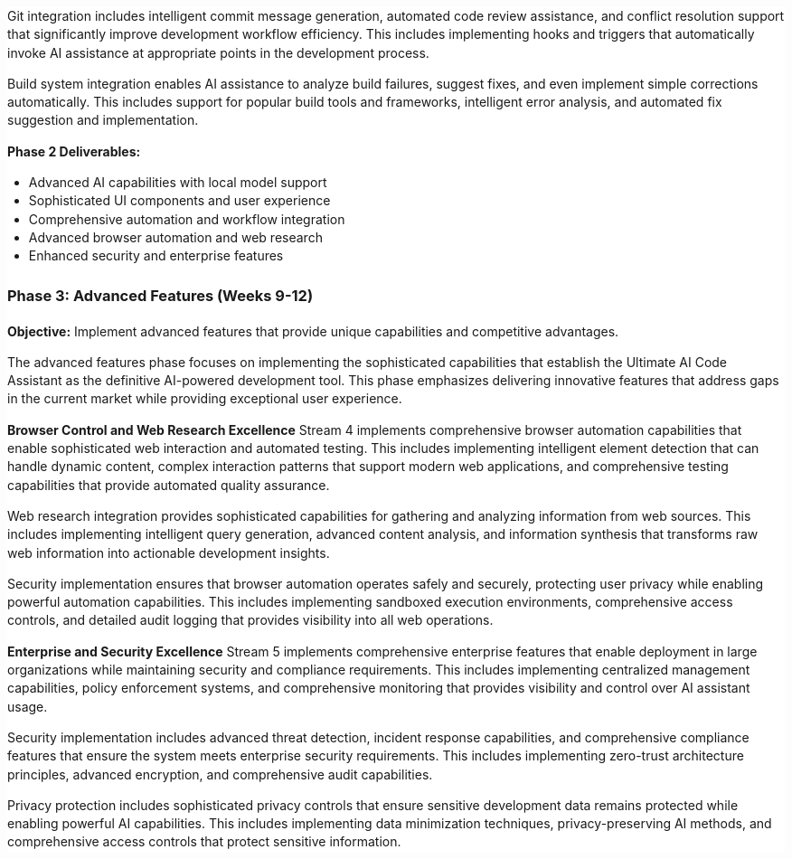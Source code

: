 Git integration includes intelligent commit message generation, automated code review assistance, and conflict resolution support that significantly improve development workflow efficiency. This includes implementing hooks and triggers that automatically invoke AI assistance at appropriate points in the development process.

Build system integration enables AI assistance to analyze build failures, suggest fixes, and even implement simple corrections automatically. This includes support for popular build tools and frameworks, intelligent error analysis, and automated fix suggestion and implementation.

**Phase 2 Deliverables:**
- Advanced AI capabilities with local model support
- Sophisticated UI components and user experience
- Comprehensive automation and workflow integration
- Advanced browser automation and web research
- Enhanced security and enterprise features

### Phase 3: Advanced Features (Weeks 9-12)

**Objective:** Implement advanced features that provide unique capabilities and competitive advantages.

The advanced features phase focuses on implementing the sophisticated capabilities that establish the Ultimate AI Code Assistant as the definitive AI-powered development tool. This phase emphasizes delivering innovative features that address gaps in the current market while providing exceptional user experience.

**Browser Control and Web Research Excellence**
Stream 4 implements comprehensive browser automation capabilities that enable sophisticated web interaction and automated testing. This includes implementing intelligent element detection that can handle dynamic content, complex interaction patterns that support modern web applications, and comprehensive testing capabilities that provide automated quality assurance.

Web research integration provides sophisticated capabilities for gathering and analyzing information from web sources. This includes implementing intelligent query generation, advanced content analysis, and information synthesis that transforms raw web information into actionable development insights.

Security implementation ensures that browser automation operates safely and securely, protecting user privacy while enabling powerful automation capabilities. This includes implementing sandboxed execution environments, comprehensive access controls, and detailed audit logging that provides visibility into all web operations.

**Enterprise and Security Excellence**
Stream 5 implements comprehensive enterprise features that enable deployment in large organizations while maintaining security and compliance requirements. This includes implementing centralized management capabilities, policy enforcement systems, and comprehensive monitoring that provides visibility and control over AI assistant usage.

Security implementation includes advanced threat detection, incident response capabilities, and comprehensive compliance features that ensure the system meets enterprise security requirements. This includes implementing zero-trust architecture principles, advanced encryption, and comprehensive audit capabilities.

Privacy protection includes sophisticated privacy controls that ensure sensitive development data remains protected while enabling powerful AI capabilities. This includes implementing data minimization techniques, privacy-preserving AI methods, and comprehensive access controls that protect sensitive information.
